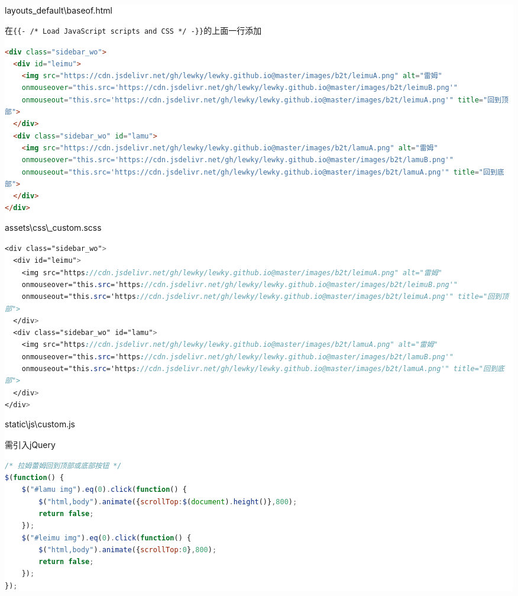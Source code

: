 layouts\_default\baseof.html

在`{{- /* Load JavaScript scripts and CSS */ -}}`的上面一行添加

```html
<div class="sidebar_wo">
  <div id="leimu">
	<img src="https://cdn.jsdelivr.net/gh/lewky/lewky.github.io@master/images/b2t/leimuA.png" alt="雷姆" 
	onmouseover="this.src='https://cdn.jsdelivr.net/gh/lewky/lewky.github.io@master/images/b2t/leimuB.png'" 
	onmouseout="this.src='https://cdn.jsdelivr.net/gh/lewky/lewky.github.io@master/images/b2t/leimuA.png'" title="回到顶部">
  </div>
  <div class="sidebar_wo" id="lamu">
	<img src="https://cdn.jsdelivr.net/gh/lewky/lewky.github.io@master/images/b2t/lamuA.png" alt="雷姆" 
	onmouseover="this.src='https://cdn.jsdelivr.net/gh/lewky/lewky.github.io@master/images/b2t/lamuB.png'" 
	onmouseout="this.src='https://cdn.jsdelivr.net/gh/lewky/lewky.github.io@master/images/b2t/lamuA.png'" title="回到底部">
  </div>
</div>
```

assets\css\\_custom.scss

```scss
<div class="sidebar_wo">
  <div id="leimu">
	<img src="https://cdn.jsdelivr.net/gh/lewky/lewky.github.io@master/images/b2t/leimuA.png" alt="雷姆" 
	onmouseover="this.src='https://cdn.jsdelivr.net/gh/lewky/lewky.github.io@master/images/b2t/leimuB.png'" 
	onmouseout="this.src='https://cdn.jsdelivr.net/gh/lewky/lewky.github.io@master/images/b2t/leimuA.png'" title="回到顶部">
  </div>
  <div class="sidebar_wo" id="lamu">
	<img src="https://cdn.jsdelivr.net/gh/lewky/lewky.github.io@master/images/b2t/lamuA.png" alt="雷姆" 
	onmouseover="this.src='https://cdn.jsdelivr.net/gh/lewky/lewky.github.io@master/images/b2t/lamuB.png'" 
	onmouseout="this.src='https://cdn.jsdelivr.net/gh/lewky/lewky.github.io@master/images/b2t/lamuA.png'" title="回到底部">
  </div>
</div>
```

static\js\custom.js

需引入jQuery

```js
/* 拉姆蕾姆回到顶部或底部按钮 */
$(function() {
	$("#lamu img").eq(0).click(function() {
		$("html,body").animate({scrollTop:$(document).height()},800);
		return false;
	});
	$("#leimu img").eq(0).click(function() {
		$("html,body").animate({scrollTop:0},800);
		return false;
	});
});
```
